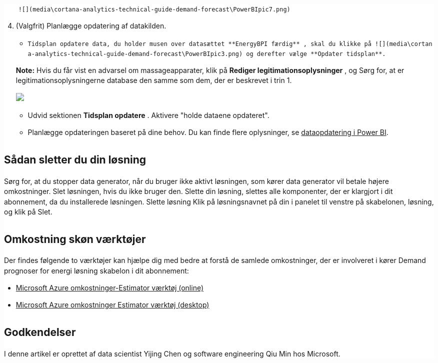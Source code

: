         ![](media\cortana-analytics-technical-guide-demand-forecast\PowerBIpic7.png)

4. (Valgfrit) Planlægge opdatering af datakilden.
    -     Tidsplan opdatere data, du holder musen over datasættet **EnergyBPI færdig** , skal du klikke på ![](media\cortana-analytics-technical-guide-demand-forecast\PowerBIpic3.png) og derefter vælge **Opdater tidsplan**.
    **Note:** Hvis du får vist en advarsel om massageapparater, klik på **Rediger legitimationsoplysninger** , og Sørg for, at er legitimationsoplysningerne database den samme som dem, der er beskrevet i trin 1.

    ![](media\cortana-analytics-technical-guide-demand-forecast\PowerBIpic4.png)

    -   Udvid sektionen **Tidsplan opdatere** . Aktivere "holde dataene opdateret".

    -   Planlægge opdateringen baseret på dine behov. Du kan finde flere oplysninger, se [dataopdatering i Power BI](https://powerbi.microsoft.com/documentation/powerbi-refresh-data/).


## <a name="how-to-delete-your-solution"></a>**Sådan sletter du din løsning**
Sørg for, at du stopper data generator, når du bruger ikke aktivt løsningen, som kører data generator vil betale højere omkostninger. Slet løsningen, hvis du ikke bruger den. Slette din løsning, slettes alle komponenter, der er klargjort i dit abonnement, da du installerede løsningen. Slette løsning Klik på løsningsnavnet på din i panelet til venstre på skabelonen, løsning, og klik på Slet.

## <a name="cost-estimation-tools"></a>**Omkostning skøn værktøjer**

Der findes følgende to værktøjer kan hjælpe dig med bedre at forstå de samlede omkostninger, der er involveret i kører Demand prognoser for energi løsning skabelon i dit abonnement:

-   [Microsoft Azure omkostninger-Estimator værktøj (online)](https://azure.microsoft.com/pricing/calculator/)

-   [Microsoft Azure omkostninger Estimator værktøj (desktop)](http://www.microsoft.com/download/details.aspx?id=43376)

## <a name="acknowledgements"></a>**Godkendelser**
I denne artikel er oprettet af data scientist Yijing Chen og software engineering Qiu Min hos Microsoft.

